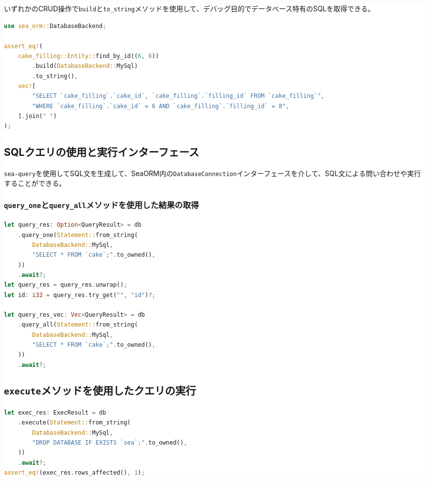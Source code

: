 いずれかのCRUD操作で`build`と`to_string`メソッドを使用して、デバッグ目的でデータベース特有のSQLを取得できる。

```rust
use sea_orm::DatabaseBackend;

assert_eq!(
    cake_filling::Entity::find_by_id((6, 8))
        .build(DatabaseBackend::MySql)
        .to_string(),
    vec![
        "SELECT `cake_filling`.`cake_id`, `cake_filling`.`filling_id` FROM `cake_filling`",
        "WHERE `cake_filling`.`cake_id` = 6 AND `cake_filling`.`filling_id` = 8",
    ].join(" ")
);
```

## SQLクエリの使用と実行インターフェース

`sea-query`を使用してSQL文を生成して、SeaORM内の`DatabaseConnection`インターフェースを介して、SQL文による問い合わせや実行することができる。

### `query_one`と`query_all`メソッドを使用した結果の取得

```rust
let query_res: Option<QueryResult> = db
    .query_one(Statement::from_string(
        DatabaseBackend::MySql,
        "SELECT * FROM `cake`;".to_owned(),
    ))
    .await?;
let query_res = query_res.unwrap();
let id: i32 = query_res.try_get("", "id")?;

let query_res_vec: Vec<QueryResult> = db
    .query_all(Statement::from_string(
        DatabaseBackend::MySql,
        "SELECT * FROM `cake`;".to_owned(),
    ))
    .await?;
```

## `execute`メソッドを使用したクエリの実行

```rust
let exec_res: ExecResult = db
    .execute(Statement::from_string(
        DatabaseBackend::MySql,
        "DROP DATABASE IF EXISTS `sea`;".to_owned(),
    ))
    .await?;
assert_eq!(exec_res.rows_affected(), 1);
```
